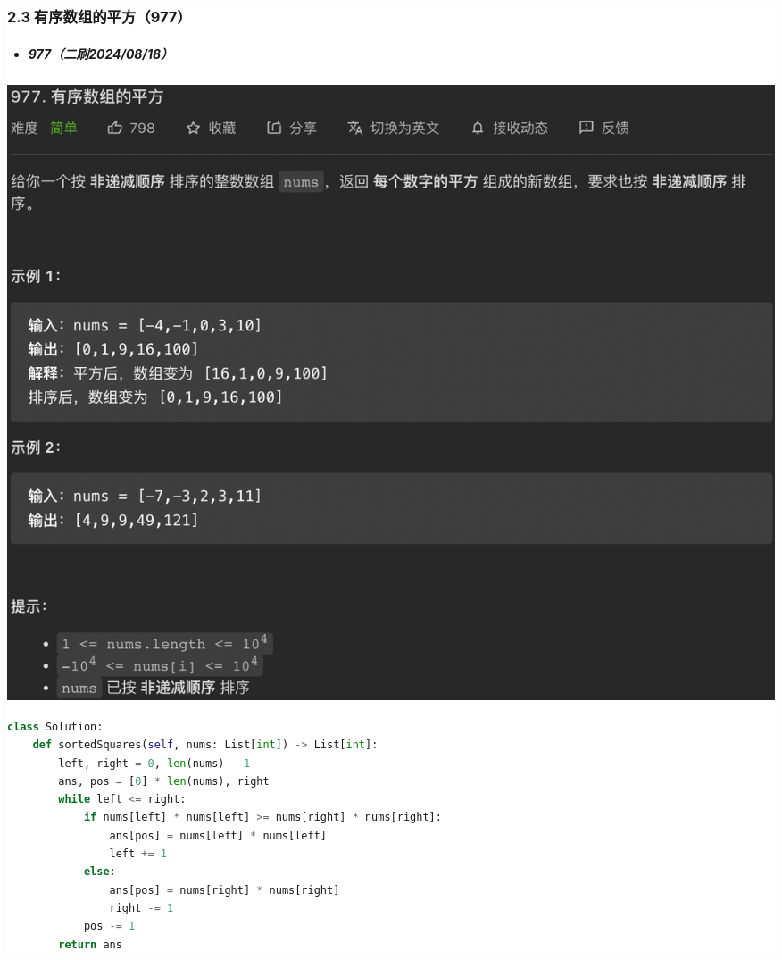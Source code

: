 ### 2.3 有序数组的平方（977）

- ##### 977（二刷2024/08/18）

![image-20230513145745290](./leetcode/image-20230513145745290.png)

```python
class Solution:
    def sortedSquares(self, nums: List[int]) -> List[int]:
        left, right = 0, len(nums) - 1
        ans, pos = [0] * len(nums), right
        while left <= right:
            if nums[left] * nums[left] >= nums[right] * nums[right]:
                ans[pos] = nums[left] * nums[left]
                left += 1
            else:
                ans[pos] = nums[right] * nums[right]
                right -= 1
            pos -= 1
        return ans
```
